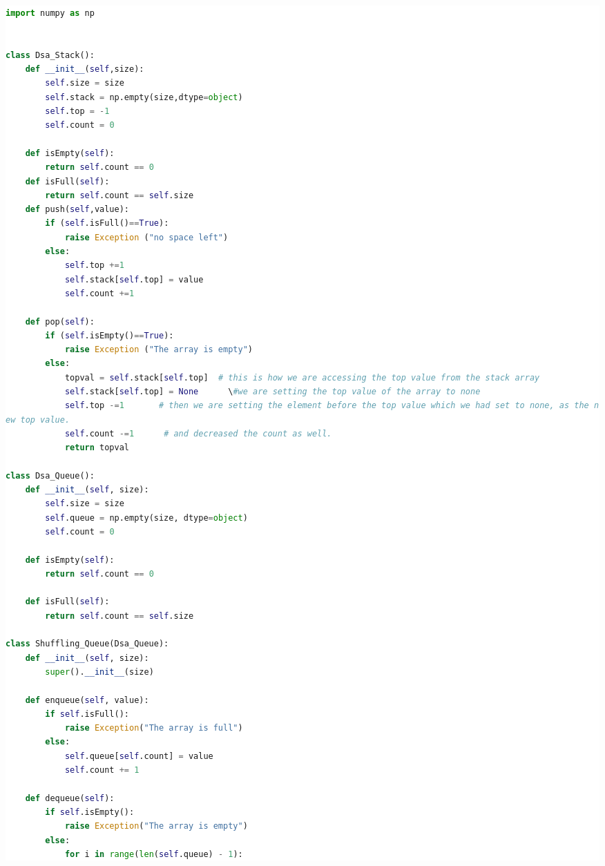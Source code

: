   

```Python
import numpy as np


class Dsa_Stack():
    def __init__(self,size):
        self.size = size
        self.stack = np.empty(size,dtype=object)
        self.top = -1
        self.count = 0

    def isEmpty(self):
        return self.count == 0
    def isFull(self):
        return self.count == self.size  
    def push(self,value):
        if (self.isFull()==True):
            raise Exception ("no space left")
        else:
            self.top +=1
            self.stack[self.top] = value
            self.count +=1

    def pop(self):
        if (self.isEmpty()==True):
            raise Exception ("The array is empty")
        else:
            topval = self.stack[self.top]  # this is how we are accessing the top value from the stack array
            self.stack[self.top] = None      \#we are setting the top value of the array to none
            self.top -=1       # then we are setting the element before the top value which we had set to none, as the new top value.
            self.count -=1      # and decreased the count as well.
            return topval
        
class Dsa_Queue():
    def __init__(self, size):
        self.size = size
        self.queue = np.empty(size, dtype=object)
        self.count = 0

    def isEmpty(self):
        return self.count == 0

    def isFull(self):
        return self.count == self.size

class Shuffling_Queue(Dsa_Queue):
    def __init__(self, size):
        super().__init__(size)

    def enqueue(self, value):
        if self.isFull():
            raise Exception("The array is full")
        else:
            self.queue[self.count] = value
            self.count += 1

    def dequeue(self):
        if self.isEmpty():
            raise Exception("The array is empty")
        else:
            for i in range(len(self.queue) - 1):
```